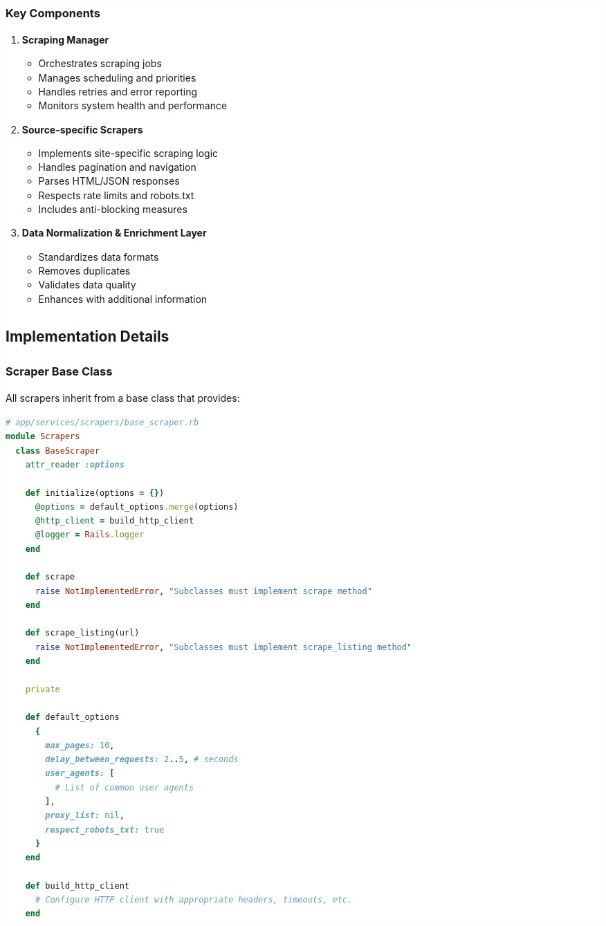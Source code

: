 ### Key Components

1. **Scraping Manager**
   - Orchestrates scraping jobs
   - Manages scheduling and priorities
   - Handles retries and error reporting
   - Monitors system health and performance

2. **Source-specific Scrapers**
   - Implements site-specific scraping logic
   - Handles pagination and navigation
   - Parses HTML/JSON responses
   - Respects rate limits and robots.txt
   - Includes anti-blocking measures

3. **Data Normalization & Enrichment Layer**
   - Standardizes data formats
   - Removes duplicates
   - Validates data quality
   - Enhances with additional information

## Implementation Details

### Scraper Base Class

All scrapers inherit from a base class that provides:

```ruby
# app/services/scrapers/base_scraper.rb
module Scrapers
  class BaseScraper
    attr_reader :options
    
    def initialize(options = {})
      @options = default_options.merge(options)
      @http_client = build_http_client
      @logger = Rails.logger
    end
    
    def scrape
      raise NotImplementedError, "Subclasses must implement scrape method"
    end
    
    def scrape_listing(url)
      raise NotImplementedError, "Subclasses must implement scrape_listing method"
    end
    
    private
    
    def default_options
      {
        max_pages: 10,
        delay_between_requests: 2..5, # seconds
        user_agents: [
          # List of common user agents
        ],
        proxy_list: nil,
        respect_robots_txt: true
      }
    end
    
    def build_http_client
      # Configure HTTP client with appropriate headers, timeouts, etc.
    end
```